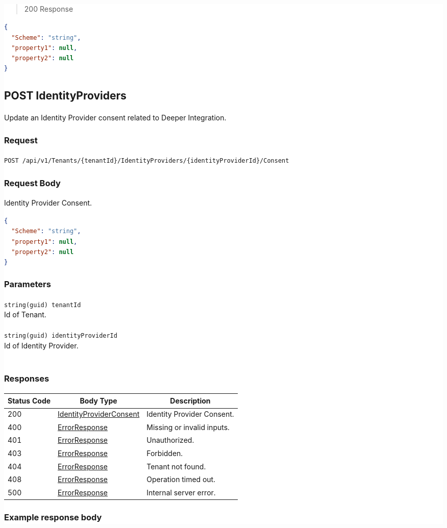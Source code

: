 > 200 Response

```json
{
  "Scheme": "string",
  "property1": null,
  "property2": null
}
```

## POST IdentityProviders

<a id="opIdIdentityProviders_UpdateTenantIdentityProviderConsent"></a>

Update an Identity Provider consent related to Deeper Integration.

### Request
```text 
POST /api/v1/Tenants/{tenantId}/IdentityProviders/{identityProviderId}/Consent
```

### Request Body

Identity Provider Consent.<br/>

```json
{
  "Scheme": "string",
  "property1": null,
  "property2": null
}
```

<h3 id="identityproviders_updatetenantidentityproviderconsent-parameters">Parameters</h3>

`string(guid) tenantId`<br/>Id of Tenant.</br></br>`string(guid) identityProviderId`<br/>Id of Identity Provider.</br></br>

<h3 id="identityproviders_updatetenantidentityproviderconsent-responses">Responses</h3>

|Status Code|Body Type|Description|
|---|---|---|
|200|[IdentityProviderConsent](#schemaidentityproviderconsent)|Identity Provider Consent.|
|400|[ErrorResponse](#schemaerrorresponse)|Missing or invalid inputs.|
|401|[ErrorResponse](#schemaerrorresponse)|Unauthorized.|
|403|[ErrorResponse](#schemaerrorresponse)|Forbidden.|
|404|[ErrorResponse](#schemaerrorresponse)|Tenant not found.|
|408|[ErrorResponse](#schemaerrorresponse)|Operation timed out.|
|500|[ErrorResponse](#schemaerrorresponse)|Internal server error.|

### Example response body

